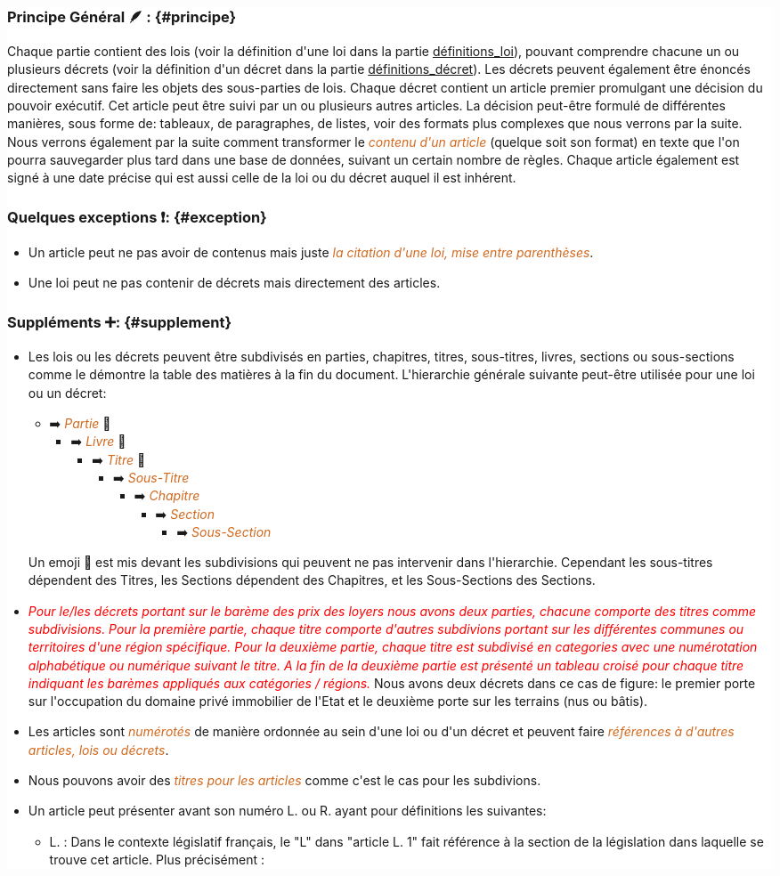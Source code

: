### Principe Général 🪶 : {#principe}
Chaque partie contient des lois (voir la définition d'une loi dans la partie [définitions_loi](#loi)), pouvant comprendre chacune un ou plusieurs décrets (voir la définition d'un décret dans la partie [définitions_décret](#decret)). Les décrets peuvent également être énoncés directement sans faire les objets des sous-parties de lois. Chaque décret contient un article premier promulgant une décision du pouvoir exécutif. Cet article peut être suivi par un ou plusieurs autres articles. La décision peut-être formulé de différentes manières, sous forme de: tableaux, de paragraphes, de listes, voir des formats plus complexes que nous verrons par la suite. Nous verrons également par la suite comment transformer le <i style='color:chocolate'>contenu d'un article</i> (quelque soit son format) en texte que l'on pourra sauvegarder plus tard dans une base de données, suivant un certain nombre de règles. Chaque article également est signé à une date précise qui est aussi celle de la loi ou du décret auquel il est inhérent.

### Quelques exceptions ❗: {#exception}

- Un article peut ne pas avoir de contenus mais juste <i style='color:chocolate'>la citation d'une loi, mise entre parenthèses</i>.

- Une loi peut ne pas contenir de décrets mais directement des articles.

### Suppléments ➕: {#supplement}

- Les lois ou les décrets peuvent être subdivisés en parties, chapitres, titres, sous-titres, livres, sections ou sous-sections comme le démontre la table des matières à la fin du document. L'hierarchie générale suivante peut-être utilisée pour une loi ou un décret:
    - ➡️ <i style='color:chocolate'>Partie</i> 🛑 
        - ➡️ <i style='color:chocolate'>Livre</i> 🛑
            - ➡️ <i style='color:chocolate'>Titre</i> 🛑
                - ➡️ <i style='color:chocolate'>Sous-Titre </i>
                    - ➡️ <i style='color:chocolate'>Chapitre </i>
                        - ➡️ <i style='color:chocolate'>Section </i>
                            - ➡️ <i style='color:chocolate'>Sous-Section </i>

    Un emoji 🛑 est mis devant les subdivisions qui peuvent ne pas intervenir dans l'hierarchie. Cependant les sous-titres dépendent des Titres, les Sections dépendent des Chapitres, et les Sous-Sections des Sections.
     <!-- et les Sous division sans intitulé des Sections. -->
- <i style='color:red'>Pour le/les décrets portant sur le barème des prix des loyers nous avons deux parties, chacune comporte des titres comme subdivisions. Pour la première partie, chaque titre comporte d'autres subdivions portant sur les différentes communes ou territoires d'une région spécifique. Pour la deuxième partie, chaque titre est subdivisé en categories avec une numérotation alphabétique ou numérique suivant le titre. A la fin de la deuxième partie est présenté un tableau croisé pour chaque titre indiquant les barèmes appliqués aux catégories / régions.</i> Nous avons deux décrets dans ce cas de figure: le premier porte sur l'occupation du domaine privé immobilier de l'Etat et le deuxième porte sur les terrains (nus ou bâtis).
- Les articles sont <i style='color:chocolate'>numérotés</i> de manière ordonnée au sein d'une loi ou d'un décret et peuvent faire <i style='color:chocolate'>références à d'autres articles, lois ou décrets</i>.
- Nous pouvons avoir des <i style='color:chocolate'>titres pour les articles</i> comme c'est le cas pour les subdivions.
- Un article peut présenter avant son numéro L. ou R. ayant pour définitions les suivantes:
    - L. : Dans le contexte législatif français, le "L" dans "article L. 1" fait référence à la section de la législation dans laquelle se trouve cet article. Plus précisément :

